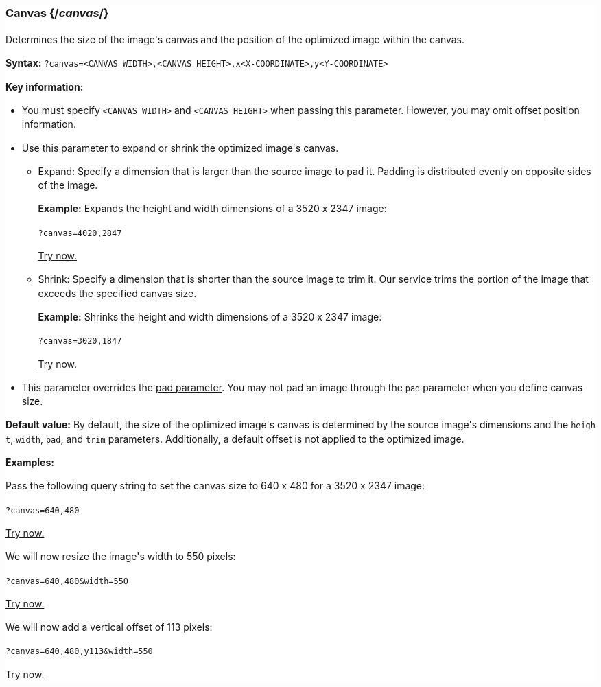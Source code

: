 ### Canvas {/*canvas*/}

Determines the size of the image's canvas and the position of the optimized image within the canvas.

**Syntax:** `?canvas=<CANVAS WIDTH>,<CANVAS HEIGHT>,x<X-COORDINATE>,y<Y-COORDINATE>`

**Key information:**

-   You must specify `<CANVAS WIDTH>` and `<CANVAS HEIGHT>` when passing this parameter. However, you may omit offset position information.
-   Use this parameter to expand or shrink the optimized image's canvas.
    
    -   Expand: Specify a dimension that is larger than the source image to pad it. Padding is distributed evenly on opposite sides of the image.
        
        **Example:** Expands the height and width dimensions of a 3520 x 2347 image:
        
        `?canvas=4020,2847`
        
        [Try now.](https://edgio-community-examples-v7-image-optimization-live.glb.edgio.link/images/demo.jpg?canvas=4020,2847)
        
    -   Shrink: Specify a dimension that is shorter than the source image to trim it. Our service trims the portion of the image that exceeds the specified canvas size.
        
        **Example:** Shrinks the height and width dimensions of a 3520 x 2347 image:
        
        `?canvas=3020,1847`
        
        [Try now.](https://edgio-community-examples-v7-image-optimization-live.glb.edgio.link/images/demo.jpg?canvas=3020,1847)
        
-   This parameter overrides the [pad parameter](#pad). You may not pad an image through the `pad` parameter when you define canvas size.

**Default value:** By default, the size of the optimized image's canvas is determined by the source image's dimensions and the `height`, `width`, `pad`, and `trim` parameters. Additionally, a default offset is not applied to the optimized image.

**Examples:**

Pass the following query string to set the canvas size to 640 x 480 for a 3520 x 2347 image:

`?canvas=640,480`

[Try now.](https://edgio-community-examples-v7-image-optimization-live.glb.edgio.link/images/demo.jpg?canvas=640,480)

We will now resize the image's width to 550 pixels:

`?canvas=640,480&width=550`

[Try now.](https://edgio-community-examples-v7-image-optimization-live.glb.edgio.link/images/demo.jpg?canvas=640,480&width=550)

We will now add a vertical offset of 113 pixels:

`?canvas=640,480,y113&width=550`

[Try now.](https://edgio-community-examples-v7-image-optimization-live.glb.edgio.link/images/demo.jpg?canvas=640,480,y113&width=550)
